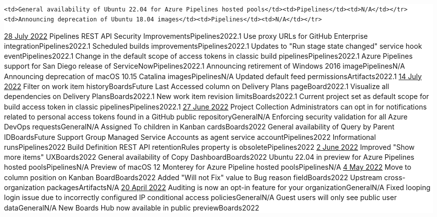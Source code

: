     <td>General availability of Ubuntu 22.04 for Azure Pipelines hosted pools</td><td>Pipelines</td><td>N/A</td></tr>
    <td>Announcing deprecation of Ubuntu 18.04 images</td><td>Pipelines</td><td>N/A</td></tr>
</tr>
    <td rowspan="9"><a href="2022/sprint-207-update.md" data-raw-source="[28 July 2022](2022/sprint-207-update.md)"> 28 July 2022</a></td>
    <td>Pipelines REST API Security Improvements</td><td>Pipelines</td><td>2022.1</td></tr>
    <td>Use proxy URLs for GitHub Enterprise integration</td><td>Pipelines</td><td>2022.1</td></tr>
    <td>Scheduled builds improvements</td><td>Pipelines</td><td>2022.1</td></tr>
    <td>Updates to "Run stage state changed" service hook event</td><td>Pipelines</td><td>2022.1</td></tr>
    <td>Change in the default scope of access tokens in classic build pipelines</td><td>Pipelines</td><td>2022.1</td></tr>
    <td>Azure Pipelines support for San Diego release of ServiceNow</td><td>Pipelines</td><td>2022.1</td></tr>
    <td>Announcing retirement of Windows 2016 image</td><td>Pipelines</td><td>N/A</td></tr>
    <td>Announcing deprecation of macOS 10.15 Catalina images</td><td>Pipelines</td><td>N/A</td></tr>
    <td>Updated default feed permissions</td><td>Artifacts</td><td>2022.1</td></tr>
</tr>
    <td rowspan="5"><a href="2022/sprint-206-update.md" data-raw-source="[14 July 2022](2022/sprint-206-update.md)"> 14 July 2022</a></td>
    <td>Filter on work item history</td><td>Boards</td><td>Future</td></tr> 
    <td>Last Accessed column on Delivery Plans page</td><td>Board</td><td>2022.1</td></tr>
    <td>Visualize all dependencies on Delivery Plans</td><td>Boards</td><td>2022.1</td></tr>
    <td>New work item revision limits</td><td>Boards</td><td>2022.1</td></tr>
    <td>Current project set as default scope for build access token in classic pipelines</td><td>Pipelines</td><td>2022.1</td></tr>
</tr>
    <td rowspan="7"><a href="2022/sprint-205-update.md" data-raw-source="[27 June 2022](2022/sprint-205-update.md)"> 27 June 2022</a></td>
    <td>Project Collection Administrators can opt in for notifications related to personal access tokens found in a GitHub public repository</td><td>General</td><td>N/A</td></tr> 
    <td>Enforcing security validation for all Azure DevOps requests</td><td>General</td><td>N/A</td></tr>
    <td>Assigned To children in Kanban cards</td><td>Boards</td><td>2022</td></tr>
    <td>General availability of Query by Parent ID</td><td>Boards</td><td>Future</td></tr>
    <td>Support Group Managed Service Accounts as agent service account</td><td>Pipelines</td><td>2022</td></tr>
    <td>Informational runs</td><td>Pipelines</td><td>2022</td></tr>
    <td>Build Definition REST API retentionRules property is obsolete</td><td>Pipelines</td><td>2022</td></tr>
</tr>
    <td rowspan="4"><a href="2022/sprint-204-update.md" data-raw-source="[2 June 2022](2022/sprint-204-update.md)"> 2 June 2022</a></td> 
    <td>Improved "Show more items" UX</td><td>Boards</td><td>2022</td></tr>
    <td>General availability of Copy Dashboard</td><td>Boards</td><td>2022</td></tr>
    <td>Ubuntu 22.04 in preview for Azure Pipelines hosted pools</td><td>Pipelines</td><td>N/A</td></tr>
    <td>Preview of macOS 12 Monterey for Azure Pipeline hosted pools</td><td>Pipelines</td><td>N/A</td></tr>
</tr>
    <td rowspan="4"><a href="2022/sprint-203-update.md" data-raw-source="[4 May 2022](2022/sprint-203-update.md)"> 4 May 2022</a></td>    
    <td>Move to column position on Kanban Board</td><td>Boards</td><td>2022</td></tr>
    <td>Added "Will not Fix" value to Bug reason field</td><td>Boards</td><td>2022</td></tr>
    <td>Upstream cross-organization packages</td><td>Artifacts</td><td>N/A</td></tr>
</tr>
    <td rowspan="6"><a href="2022/sprint-202-update.md" data-raw-source="[20 April 2022](2022/sprint-202-update.md)"> 20 April 2022</a></td> 
    <td>Auditing is now an opt-in feature for your organization</td><td>General</td><td>N/A</td></tr>
    <td>Fixed looping login issue due to incorrectly configured IP conditional access policies</td><td>General</td><td>N/A</td></tr>
    <td>Guest users will only see public user data</td><td>General</td><td>N/A</td></tr>
    <td>New Boards Hub now available in public preview</td><td>Boards</td><td>2022</td></tr>
